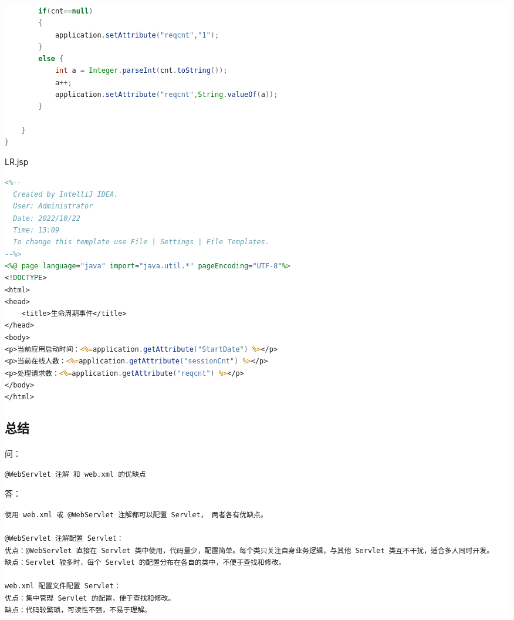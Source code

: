 ```java
        if(cnt==null)
        {
            application.setAttribute("reqcnt","1");
        }
        else {
            int a = Integer.parseInt(cnt.toString());
            a++;
            application.setAttribute("reqcnt",String.valueOf(a));
        }

    }
}
```

LR.jsp

````jsp
<%--
  Created by IntelliJ IDEA.
  User: Administrator
  Date: 2022/10/22
  Time: 13:09
  To change this template use File | Settings | File Templates.
--%>
<%@ page language="java" import="java.util.*" pageEncoding="UTF-8"%>
<!DOCTYPE>
<html>
<head>
    <title>生命周期事件</title>
</head>
<body>
<p>当前应用启动时间：<%=application.getAttribute("StartDate") %></p>
<p>当前在线人数：<%=application.getAttribute("sessionCnt") %></p>
<p>处理请求数：<%=application.getAttribute("reqcnt") %></p>
</body>
</html>
````



## 总结

问：

```
@WebServlet 注解 和 web.xml 的优缺点
```

答：

```
使用 web.xml 或 @WebServlet 注解都可以配置 Servlet， 两者各有优缺点。

@WebServlet 注解配置 Servlet：
优点：@WebServlet 直接在 Servlet 类中使用，代码量少，配置简单。每个类只关注自身业务逻辑，与其他 Servlet 类互不干扰，适合多人同时开发。
缺点：Servlet 较多时，每个 Servlet 的配置分布在各自的类中，不便于查找和修改。

web.xml 配置文件配置 Servlet：
优点：集中管理 Servlet 的配置，便于查找和修改。
缺点：代码较繁琐，可读性不强，不易于理解。
```
